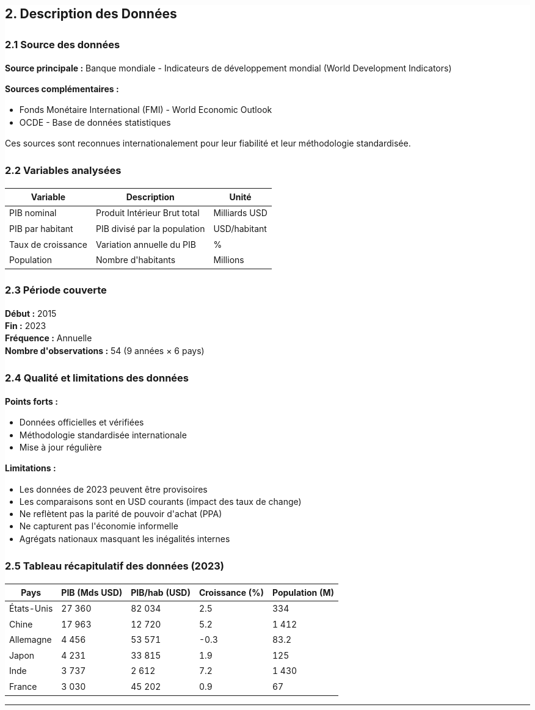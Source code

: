 
## 2. Description des Données

### 2.1 Source des données

**Source principale :** Banque mondiale - Indicateurs de développement mondial (World Development Indicators)

**Sources complémentaires :**
- Fonds Monétaire International (FMI) - World Economic Outlook
- OCDE - Base de données statistiques

Ces sources sont reconnues internationalement pour leur fiabilité et leur méthodologie standardisée.

### 2.2 Variables analysées

| Variable | Description | Unité |
|----------|-------------|-------|
| PIB nominal | Produit Intérieur Brut total | Milliards USD |
| PIB par habitant | PIB divisé par la population | USD/habitant |
| Taux de croissance | Variation annuelle du PIB | % |
| Population | Nombre d'habitants | Millions |

### 2.3 Période couverte

**Début :** 2015  
**Fin :** 2023  
**Fréquence :** Annuelle  
**Nombre d'observations :** 54 (9 années × 6 pays)

### 2.4 Qualité et limitations des données

**Points forts :**
- Données officielles et vérifiées
- Méthodologie standardisée internationale
- Mise à jour régulière

**Limitations :**
- Les données de 2023 peuvent être provisoires
- Les comparaisons sont en USD courants (impact des taux de change)
- Ne reflètent pas la parité de pouvoir d'achat (PPA)
- Ne capturent pas l'économie informelle
- Agrégats nationaux masquant les inégalités internes

### 2.5 Tableau récapitulatif des données (2023)

| Pays | PIB (Mds USD) | PIB/hab (USD) | Croissance (%) | Population (M) |
|------|---------------|---------------|----------------|----------------|
| États-Unis | 27 360 | 82 034 | 2.5 | 334 |
| Chine | 17 963 | 12 720 | 5.2 | 1 412 |
| Allemagne | 4 456 | 53 571 | -0.3 | 83.2 |
| Japon | 4 231 | 33 815 | 1.9 | 125 |
| Inde | 3 737 | 2 612 | 7.2 | 1 430 |
| France | 3 030 | 45 202 | 0.9 | 67 |

---